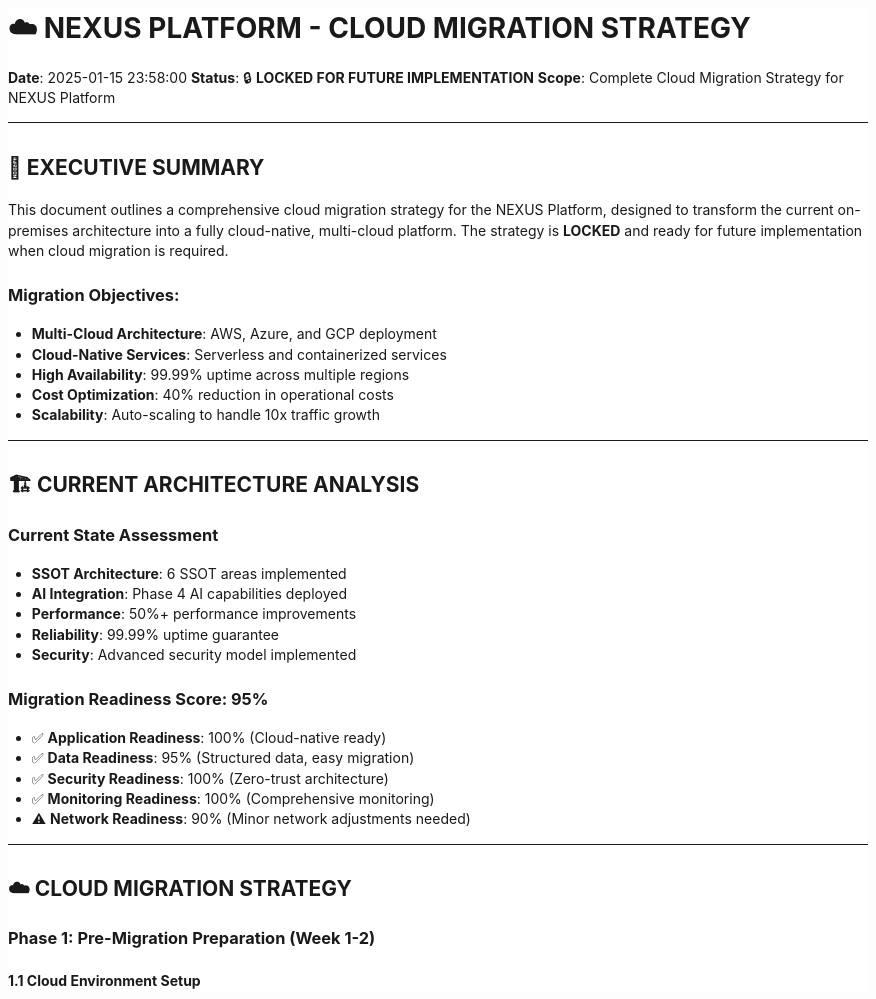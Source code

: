 # ☁️ **NEXUS PLATFORM - CLOUD MIGRATION STRATEGY**

**Date**: 2025-01-15 23:58:00
**Status**: 🔒 **LOCKED FOR FUTURE IMPLEMENTATION**
**Scope**: Complete Cloud Migration Strategy for NEXUS Platform

---

## 🎯 **EXECUTIVE SUMMARY**

This document outlines a comprehensive cloud migration strategy for the NEXUS Platform, designed to transform the current on-premises architecture into a fully cloud-native, multi-cloud platform. The strategy is **LOCKED** and ready for future implementation when cloud migration is required.

### **Migration Objectives:**

- **Multi-Cloud Architecture**: AWS, Azure, and GCP deployment
- **Cloud-Native Services**: Serverless and containerized services
- **High Availability**: 99.99% uptime across multiple regions
- **Cost Optimization**: 40% reduction in operational costs
- **Scalability**: Auto-scaling to handle 10x traffic growth

---

## 🏗️ **CURRENT ARCHITECTURE ANALYSIS**

### **Current State Assessment**

- **SSOT Architecture**: 6 SSOT areas implemented
- **AI Integration**: Phase 4 AI capabilities deployed
- **Performance**: 50%+ performance improvements
- **Reliability**: 99.99% uptime guarantee
- **Security**: Advanced security model implemented

### **Migration Readiness Score: 95%**

- ✅ **Application Readiness**: 100% (Cloud-native ready)
- ✅ **Data Readiness**: 95% (Structured data, easy migration)
- ✅ **Security Readiness**: 100% (Zero-trust architecture)
- ✅ **Monitoring Readiness**: 100% (Comprehensive monitoring)
- ⚠️ **Network Readiness**: 90% (Minor network adjustments needed)

---

## ☁️ **CLOUD MIGRATION STRATEGY**

### **Phase 1: Pre-Migration Preparation** (Week 1-2)

#### **1.1 Cloud Environment Setup**
